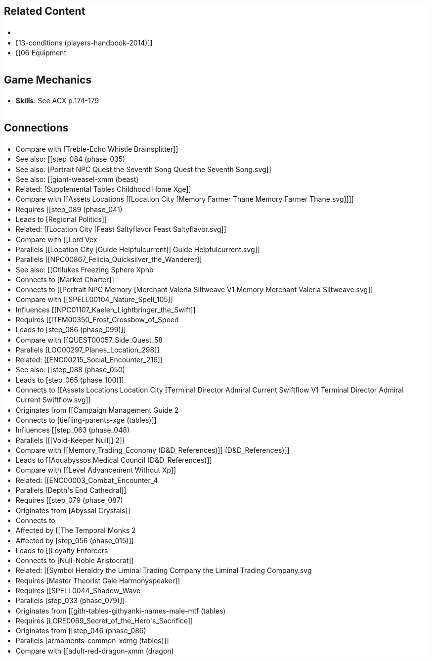 ## Related Content
-
- [13-conditions (players-handbook-2014)]]
- [[06 Equipment

## Game Mechanics
- **Skills**: See ACX p.174-179

## Connections

- Compare with [Treble-Echo Whistle Brainsplitter]]
- See also: [[step_084 (phase_035)
- See also: [Portrait NPC Quest the Seventh Song Quest the Seventh Song.svg]]
- See also: [[giant-weasel-xmm (beast)
- Related: [Supplemental Tables Childhood Home Xge]]
- Compare with [[Assets Locations [[Location City [Memory Farmer Thane Memory Farmer Thane.svg]]]]
- Requires [[step_089 (phase_041)
- Leads to [Regional Politics]]
- Related: [[Location City [Feast Saltyflavor Feast Saltyflavor.svg]]
- Compare with [[Lord Vex
- Parallels [[Location City [Guide Helpfulcurrent]] Guide Helpfulcurrent.svg]]
- Parallels [[NPC00867_Felicia_Quicksilver_the_Wanderer]]
- See also: [[Otilukes Freezing Sphere Xphb
- Connects to [Market Charter]]
- Connects to [[Portrait NPC Memory [Merchant Valeria Siltweave V1 Memory Merchant Valeria Siltweave.svg]]
- Compare with [[SPELL00104_Nature_Spell_105]]
- Influences [[NPC01107_Kaelen_Lightbringer_the_Swift]]
- Requires [[ITEM00350_Frost_Crossbow_of_Speed
- Leads to [step_086 (phase_099)]]
- Compare with [[QUEST00057_Side_Quest_58
- Parallels [LOC00297_Planes_Location_298]]
- Related: [[ENC00215_Social_Encounter_216]]
- See also: [[step_088 (phase_050)
- Leads to [step_065 (phase_100)]]
- Connects to [[Assets Locations Location City [Terminal Director Admiral Current Swiftflow V1 Terminal Director Admiral Current Swiftflow.svg]]
- Originates from [[Campaign Management Guide 2
- Connects to [tiefling-parents-xge (tables)]]
- Influences [[step_063 (phase_048)
- Parallels [[[Void-Keeper Null]] 2]]
- Compare with [[Memory_Trading_Economy (D&D_References)]] (D&D_References)]]
- Leads to [[Aquabyssos Medical Council (D&D_References)]]
- Compare with [[Level Advancement Without Xp]]
- Related: [[ENC00003_Combat_Encounter_4
- Parallels [Depth's End Cathedral]]
- Requires [[step_079 (phase_087)
- Originates from [Abyssal Crystals]]
- Connects to
- Affected by [[The Temporal Monks 2
- Affected by [step_056 (phase_015)]]
- Leads to [[Loyalty Enforcers
- Connects to [Null-Noble Aristocrat]]
- Related: [[Symbol Heraldry the Liminal Trading Company the Liminal Trading Company.svg
- Requires [Master Theorist Gale Harmonyspeaker]]
- Requires [[SPELL0044_Shadow_Wave
- Parallels [step_033 (phase_079)]]
- Originates from [[gith-tables-githyanki-names-male-mtf (tables)
- Requires [LORE0069_Secret_of_the_Hero's_Sacrifice]]
- Originates from [[step_046 (phase_086)
- Parallels [armaments-common-xdmg (tables)]]
- Compare with [[adult-red-dragon-xmm (dragon)